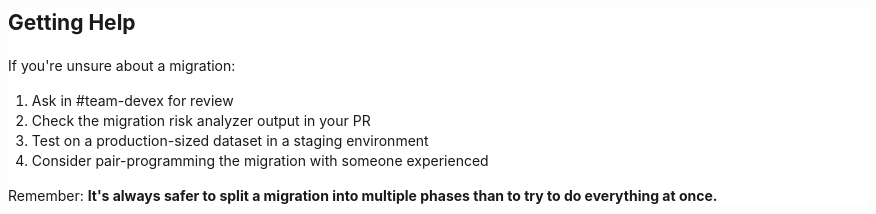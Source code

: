 ## Getting Help

If you're unsure about a migration:

1. Ask in #team-devex for review
2. Check the migration risk analyzer output in your PR
3. Test on a production-sized dataset in a staging environment
4. Consider pair-programming the migration with someone experienced

Remember: **It's always safer to split a migration into multiple phases than to try to do everything at once.**
